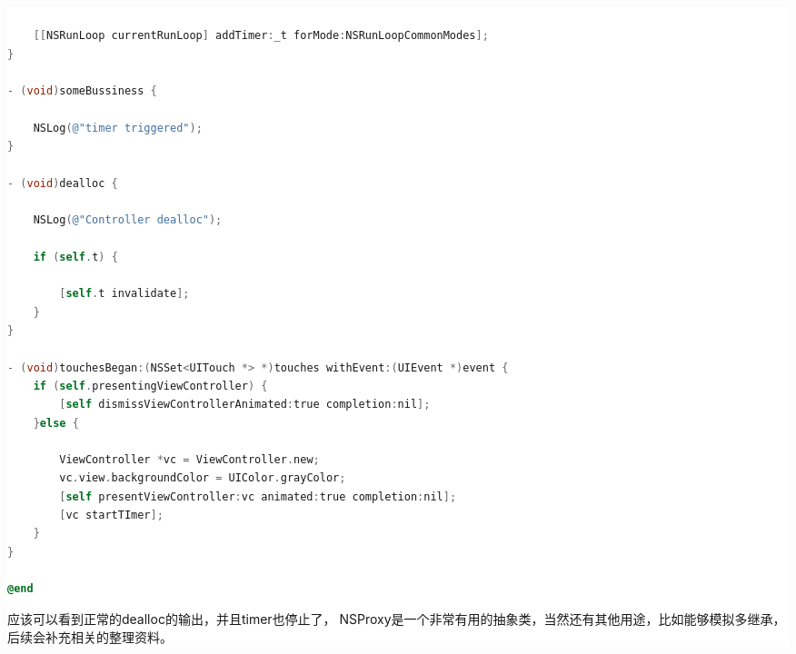 ```objectivec
    
    [[NSRunLoop currentRunLoop] addTimer:_t forMode:NSRunLoopCommonModes];
}

- (void)someBussiness {
    
    NSLog(@"timer triggered");
}

- (void)dealloc {
    
    NSLog(@"Controller dealloc");
    
    if (self.t) {
        
        [self.t invalidate];
    }
}

- (void)touchesBegan:(NSSet<UITouch *> *)touches withEvent:(UIEvent *)event {
    if (self.presentingViewController) {
        [self dismissViewControllerAnimated:true completion:nil];
    }else {
        
        ViewController *vc = ViewController.new;
        vc.view.backgroundColor = UIColor.grayColor;
        [self presentViewController:vc animated:true completion:nil];
        [vc startTImer];
    }
}

@end
```

应该可以看到正常的dealloc的输出，并且timer也停止了，
NSProxy是一个非常有用的抽象类，当然还有其他用途，比如能够模拟多继承，后续会补充相关的整理资料。